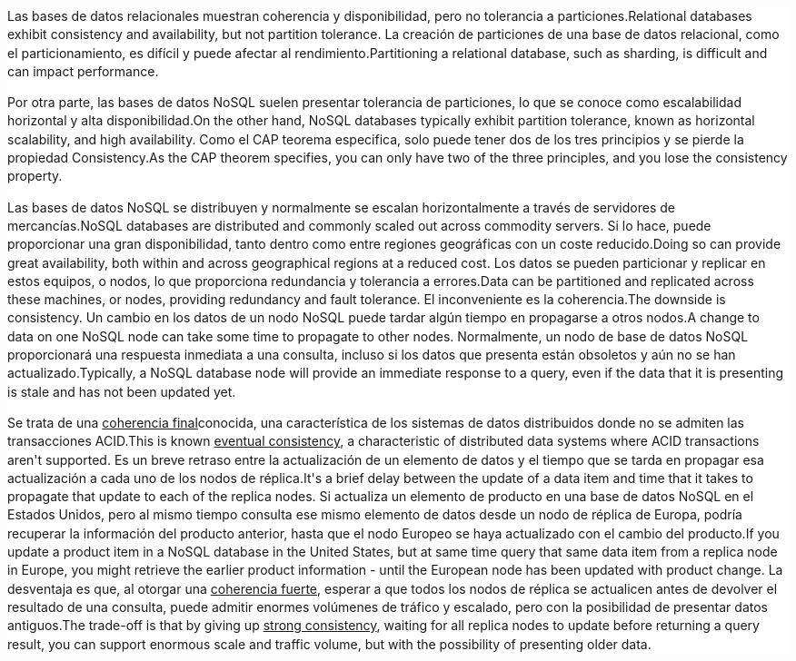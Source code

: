 <span data-ttu-id="a334f-199">Las bases de datos relacionales muestran coherencia y disponibilidad, pero no tolerancia a particiones.</span><span class="sxs-lookup"><span data-stu-id="a334f-199">Relational databases exhibit consistency and availability, but not partition tolerance.</span></span> <span data-ttu-id="a334f-200">La creación de particiones de una base de datos relacional, como el particionamiento, es difícil y puede afectar al rendimiento.</span><span class="sxs-lookup"><span data-stu-id="a334f-200">Partitioning a relational database, such as sharding, is difficult and can impact performance.</span></span>

<span data-ttu-id="a334f-201">Por otra parte, las bases de datos NoSQL suelen presentar tolerancia de particiones, lo que se conoce como escalabilidad horizontal y alta disponibilidad.</span><span class="sxs-lookup"><span data-stu-id="a334f-201">On the other hand, NoSQL databases typically exhibit partition tolerance, known as horizontal scalability, and high availability.</span></span> <span data-ttu-id="a334f-202">Como el CAP teorema especifica, solo puede tener dos de los tres principios y se pierde la propiedad Consistency.</span><span class="sxs-lookup"><span data-stu-id="a334f-202">As the CAP theorem specifies, you can only have two of the three principles, and you lose the  consistency property.</span></span>

<span data-ttu-id="a334f-203">Las bases de datos NoSQL se distribuyen y normalmente se escalan horizontalmente a través de servidores de mercancías.</span><span class="sxs-lookup"><span data-stu-id="a334f-203">NoSQL databases are distributed and commonly scaled out across commodity servers.</span></span> <span data-ttu-id="a334f-204">Si lo hace, puede proporcionar una gran disponibilidad, tanto dentro como entre regiones geográficas con un coste reducido.</span><span class="sxs-lookup"><span data-stu-id="a334f-204">Doing so can provide great availability, both within and across geographical regions at a reduced cost.</span></span> <span data-ttu-id="a334f-205">Los datos se pueden particionar y replicar en estos equipos, o nodos, lo que proporciona redundancia y tolerancia a errores.</span><span class="sxs-lookup"><span data-stu-id="a334f-205">Data can be partitioned and replicated across these machines, or nodes, providing redundancy and fault tolerance.</span></span> <span data-ttu-id="a334f-206">El inconveniente es la coherencia.</span><span class="sxs-lookup"><span data-stu-id="a334f-206">The downside is consistency.</span></span> <span data-ttu-id="a334f-207">Un cambio en los datos de un nodo NoSQL puede tardar algún tiempo en propagarse a otros nodos.</span><span class="sxs-lookup"><span data-stu-id="a334f-207">A change to data on one NoSQL node can take some time to propagate to other nodes.</span></span> <span data-ttu-id="a334f-208">Normalmente, un nodo de base de datos NoSQL proporcionará una respuesta inmediata a una consulta, incluso si los datos que presenta están obsoletos y aún no se han actualizado.</span><span class="sxs-lookup"><span data-stu-id="a334f-208">Typically, a NoSQL database node will provide an immediate response to a query, even if the data that it is presenting is stale and has not been updated yet.</span></span>

<span data-ttu-id="a334f-209">Se trata de una [coherencia final](https://www.cloudcomputingpatterns.org/eventual_consistency/)conocida, una característica de los sistemas de datos distribuidos donde no se admiten las transacciones ACID.</span><span class="sxs-lookup"><span data-stu-id="a334f-209">This is known [eventual consistency](https://www.cloudcomputingpatterns.org/eventual_consistency/), a characteristic of distributed data systems where ACID transactions aren't supported.</span></span> <span data-ttu-id="a334f-210">Es un breve retraso entre la actualización de un elemento de datos y el tiempo que se tarda en propagar esa actualización a cada uno de los nodos de réplica.</span><span class="sxs-lookup"><span data-stu-id="a334f-210">It's a brief delay between the update of a data item and time that it takes to propagate that update to each of the replica nodes.</span></span> <span data-ttu-id="a334f-211">Si actualiza un elemento de producto en una base de datos NoSQL en el Estados Unidos, pero al mismo tiempo consulta ese mismo elemento de datos desde un nodo de réplica de Europa, podría recuperar la información del producto anterior, hasta que el nodo Europeo se haya actualizado con el cambio del producto.</span><span class="sxs-lookup"><span data-stu-id="a334f-211">If you update a product item in a NoSQL database in the United States, but at same time query that same data item from a replica node in Europe, you might retrieve the earlier product information - until the European node has been updated with product change.</span></span> <span data-ttu-id="a334f-212">La desventaja es que, al otorgar una [coherencia fuerte](https://en.wikipedia.org/wiki/Strong_consistency), esperar a que todos los nodos de réplica se actualicen antes de devolver el resultado de una consulta, puede admitir enormes volúmenes de tráfico y escalado, pero con la posibilidad de presentar datos antiguos.</span><span class="sxs-lookup"><span data-stu-id="a334f-212">The trade-off is that by giving up [strong consistency](https://en.wikipedia.org/wiki/Strong_consistency),  waiting for all replica nodes to update before returning a query result, you can support enormous scale and traffic volume, but with the possibility of presenting older data.</span></span>
